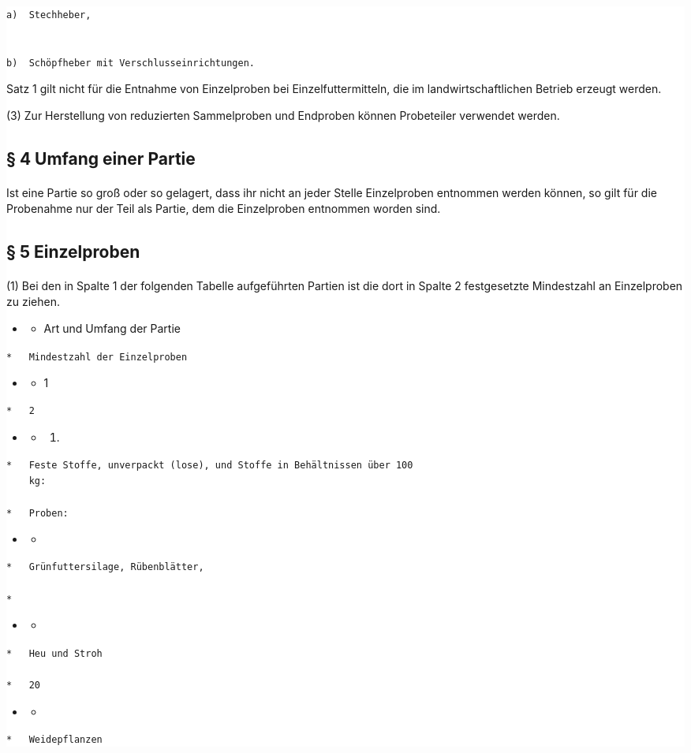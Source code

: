     a)  Stechheber,


    b)  Schöpfheber mit Verschlusseinrichtungen.






Satz 1 gilt nicht für die Entnahme von Einzelproben bei
Einzelfuttermitteln, die im landwirtschaftlichen Betrieb erzeugt
werden.

(3) Zur Herstellung von reduzierten Sammelproben und Endproben können
Probeteiler verwendet werden.

## § 4 Umfang einer Partie

Ist eine Partie so groß oder so gelagert, dass ihr nicht an jeder
Stelle Einzelproben entnommen werden können, so gilt für die
Probenahme nur der Teil als Partie, dem die Einzelproben entnommen
worden sind.

## § 5 Einzelproben

(1) Bei den in Spalte 1 der folgenden Tabelle aufgeführten Partien ist
die dort in Spalte 2 festgesetzte Mindestzahl an Einzelproben zu
ziehen.

*    *   Art und Umfang der Partie

    *   Mindestzahl der Einzelproben


*    *   1

    *   2


*    *   1.

    *   Feste Stoffe, unverpackt (lose), und Stoffe in Behältnissen über 100
        kg:

    *   Proben:


*    *
    *   Grünfuttersilage, Rübenblätter,

    *

*    *
    *   Heu und Stroh

    *   20


*    *
    *   Weidepflanzen
